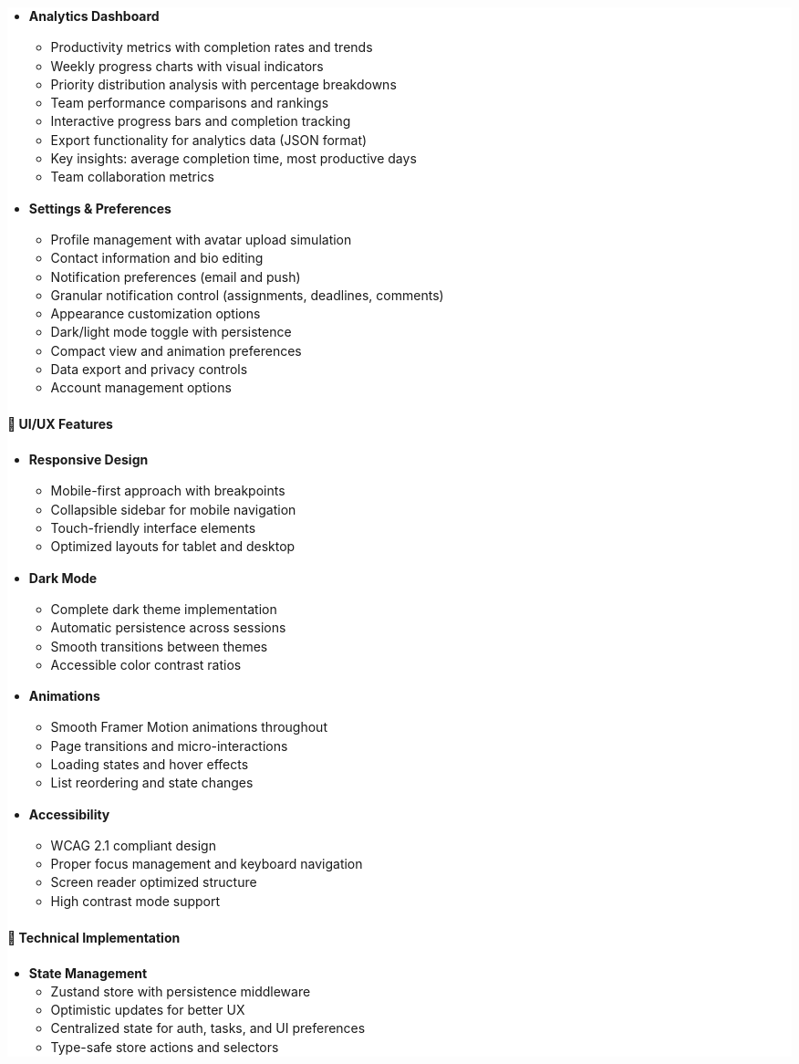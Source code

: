 - **Analytics Dashboard**
  - Productivity metrics with completion rates and trends
  - Weekly progress charts with visual indicators
  - Priority distribution analysis with percentage breakdowns
  - Team performance comparisons and rankings
  - Interactive progress bars and completion tracking
  - Export functionality for analytics data (JSON format)
  - Key insights: average completion time, most productive days
  - Team collaboration metrics

- **Settings & Preferences**
  - Profile management with avatar upload simulation
  - Contact information and bio editing
  - Notification preferences (email and push)
  - Granular notification control (assignments, deadlines, comments)
  - Appearance customization options
  - Dark/light mode toggle with persistence
  - Compact view and animation preferences
  - Data export and privacy controls
  - Account management options

#### 🎨 UI/UX Features
- **Responsive Design**
  - Mobile-first approach with breakpoints
  - Collapsible sidebar for mobile navigation
  - Touch-friendly interface elements
  - Optimized layouts for tablet and desktop

- **Dark Mode**
  - Complete dark theme implementation
  - Automatic persistence across sessions
  - Smooth transitions between themes
  - Accessible color contrast ratios

- **Animations**
  - Smooth Framer Motion animations throughout
  - Page transitions and micro-interactions
  - Loading states and hover effects
  - List reordering and state changes

- **Accessibility**
  - WCAG 2.1 compliant design
  - Proper focus management and keyboard navigation
  - Screen reader optimized structure
  - High contrast mode support

#### 🔧 Technical Implementation
- **State Management**
  - Zustand store with persistence middleware
  - Optimistic updates for better UX
  - Centralized state for auth, tasks, and UI preferences
  - Type-safe store actions and selectors
